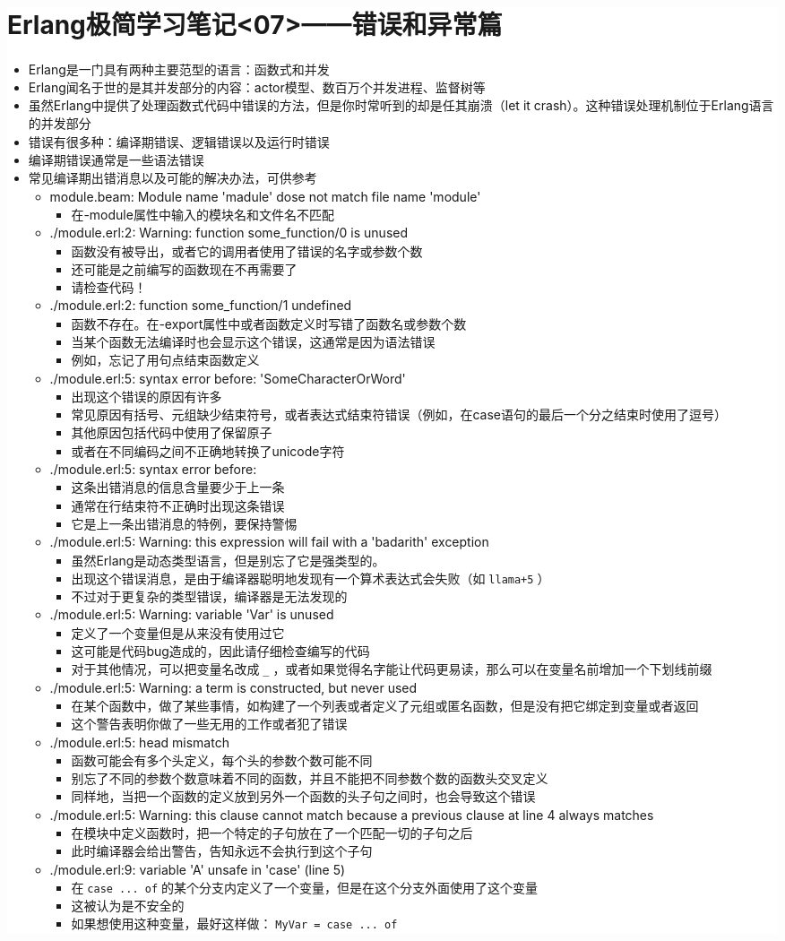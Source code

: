 # Erlang极简学习笔记<07>——错误和异常篇

- Erlang是一门具有两种主要范型的语言：函数式和并发
- Erlang闻名于世的是其并发部分的内容：actor模型、数百万个并发进程、监督树等
- 虽然Erlang中提供了处理函数式代码中错误的方法，但是你时常听到的却是任其崩溃（let it crash）。这种错误处理机制位于Erlang语言的并发部分
- 错误有很多种：编译期错误、逻辑错误以及运行时错误
- 编译期错误通常是一些语法错误
- 常见编译期出错消息以及可能的解决办法，可供参考
  - module.beam: Module name 'madule' dose not match file name 'module'
    - 在-module属性中输入的模块名和文件名不匹配
  - ./module.erl:2: Warning: function some_function/0 is unused
    - 函数没有被导出，或者它的调用者使用了错误的名字或参数个数
    - 还可能是之前编写的函数现在不再需要了
    - 请检查代码！
  - ./module.erl:2: function some_function/1 undefined
    - 函数不存在。在-export属性中或者函数定义时写错了函数名或参数个数
    - 当某个函数无法编译时也会显示这个错误，这通常是因为语法错误
    - 例如，忘记了用句点结束函数定义
  - ./module.erl:5: syntax error before: 'SomeCharacterOrWord'
    - 出现这个错误的原因有许多
    - 常见原因有括号、元组缺少结束符号，或者表达式结束符错误（例如，在case语句的最后一个分之结束时使用了逗号）
    - 其他原因包括代码中使用了保留原子
    - 或者在不同编码之间不正确地转换了unicode字符
  - ./module.erl:5: syntax error before:
    - 这条出错消息的信息含量要少于上一条
    - 通常在行结束符不正确时出现这条错误
    - 它是上一条出错消息的特例，要保持警惕
  - ./module.erl:5: Warning: this expression will fail with a 'badarith' exception
    - 虽然Erlang是动态类型语言，但是别忘了它是强类型的。
    - 出现这个错误消息，是由于编译器聪明地发现有一个算术表达式会失败（如 `llama+5` ）
    - 不过对于更复杂的类型错误，编译器是无法发现的
  - ./module.erl:5: Warning: variable 'Var' is unused
    - 定义了一个变量但是从来没有使用过它
    - 这可能是代码bug造成的，因此请仔细检查编写的代码
    - 对于其他情况，可以把变量名改成 `_` ，或者如果觉得名字能让代码更易读，那么可以在变量名前增加一个下划线前缀
  - ./module.erl:5: Warning: a term is constructed, but never used
    - 在某个函数中，做了某些事情，如构建了一个列表或者定义了元组或匿名函数，但是没有把它绑定到变量或者返回
    - 这个警告表明你做了一些无用的工作或者犯了错误
  - ./module.erl:5: head mismatch
    - 函数可能会有多个头定义，每个头的参数个数可能不同
    - 别忘了不同的参数个数意味着不同的函数，并且不能把不同参数个数的函数头交叉定义
    - 同样地，当把一个函数的定义放到另外一个函数的头子句之间时，也会导致这个错误
  - ./module.erl:5: Warning: this clause cannot match because a previous clause at line 4 always matches
    - 在模块中定义函数时，把一个特定的子句放在了一个匹配一切的子句之后
    - 此时编译器会给出警告，告知永远不会执行到这个子句
  - ./module.erl:9: variable 'A' unsafe in 'case' (line 5)
    - 在 `case ... of` 的某个分支内定义了一个变量，但是在这个分支外面使用了这个变量
    - 这被认为是不安全的
    - 如果想使用这种变量，最好这样做： `MyVar = case ... of`

